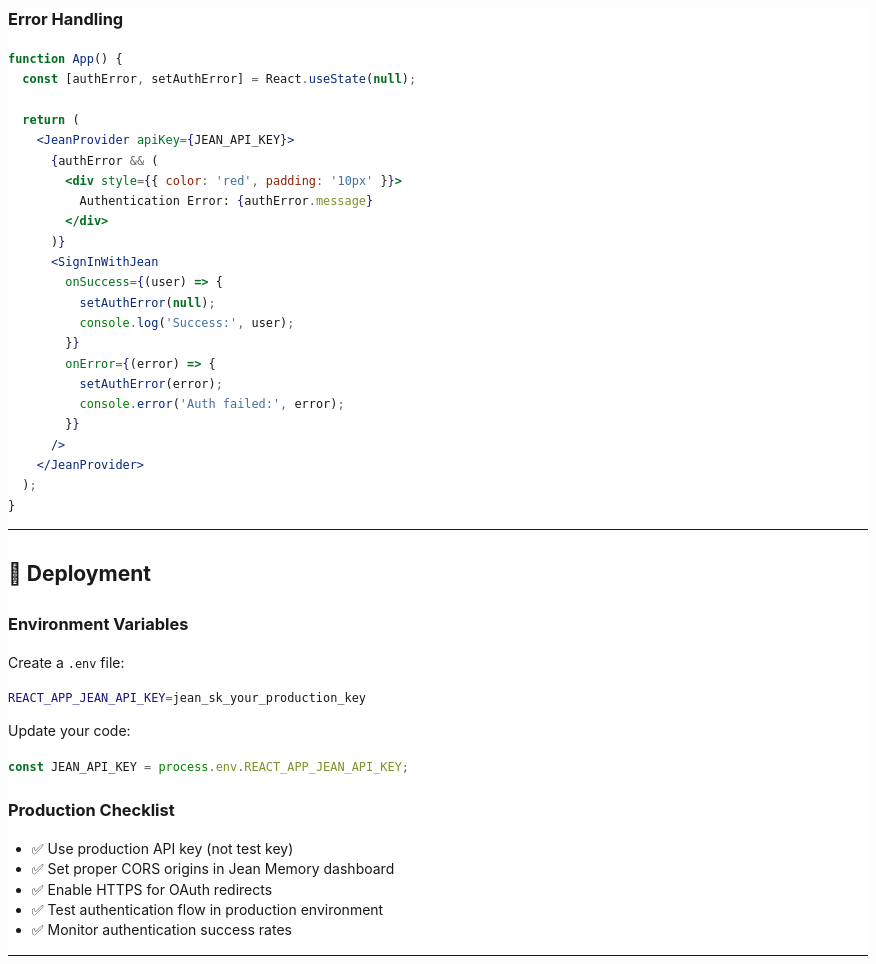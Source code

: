 ### Error Handling

```jsx
function App() {
  const [authError, setAuthError] = React.useState(null);

  return (
    <JeanProvider apiKey={JEAN_API_KEY}>
      {authError && (
        <div style={{ color: 'red', padding: '10px' }}>
          Authentication Error: {authError.message}
        </div>
      )}
      <SignInWithJean
        onSuccess={(user) => {
          setAuthError(null);
          console.log('Success:', user);
        }}
        onError={(error) => {
          setAuthError(error);
          console.error('Auth failed:', error);
        }}
      />
    </JeanProvider>
  );
}
```

---

## 🚀 Deployment

### Environment Variables

Create a `.env` file:

```bash
REACT_APP_JEAN_API_KEY=jean_sk_your_production_key
```

Update your code:

```jsx
const JEAN_API_KEY = process.env.REACT_APP_JEAN_API_KEY;
```

### Production Checklist

- ✅ Use production API key (not test key)
- ✅ Set proper CORS origins in Jean Memory dashboard
- ✅ Enable HTTPS for OAuth redirects
- ✅ Test authentication flow in production environment
- ✅ Monitor authentication success rates

---